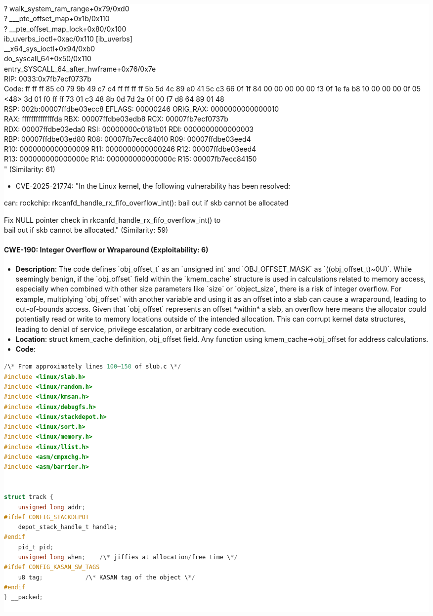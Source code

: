  ? walk_system_ram_range+0x79/0xd0  
 ? ___pte_offset_map+0x1b/0x110  
 ? __pte_offset_map_lock+0x80/0x100  
 ib_uverbs_ioctl+0xac/0x110 \[ib_uverbs\]  
 __x64_sys_ioctl+0x94/0xb0  
 do_syscall_64+0x50/0x110  
 entry_SYSCALL_64_after_hwframe+0x76/0x7e  
RIP: 0033:0x7fb7ecf0737b  
Code: ff ff ff 85 c0 79 9b 49 c7 c4 ff ff ff ff 5b 5d 4c 89 e0 41 5c c3 66 0f 1f 84 00 00 00 00 00 f3 0f 1e fa b8 10 00 00 00 0f 05 <48> 3d 01 f0 ff ff 73 01 c3 48 8b 0d 7d 2a 0f 00 f7 d8 64 89 01 48  
RSP: 002b:00007ffdbe03ecc8 EFLAGS: 00000246 ORIG_RAX: 0000000000000010  
RAX: ffffffffffffffda RBX: 00007ffdbe03edb8 RCX: 00007fb7ecf0737b  
RDX: 00007ffdbe03eda0 RSI: 00000000c0181b01 RDI: 0000000000000003  
RBP: 00007ffdbe03ed80 R08: 00007fb7ecc84010 R09: 00007ffdbe03eed4  
R10: 0000000000000009 R11: 0000000000000246 R12: 00007ffdbe03eed4  
R13: 000000000000000c R14: 000000000000000c R15: 00007fb7ecc84150  
 </TASK>" (Similarity: 61)
- CVE-2025-21774: "In the Linux kernel, the following vulnerability has been resolved:  
  
can: rockchip: rkcanfd_handle_rx_fifo_overflow_int(): bail out if skb cannot be allocated  
  
Fix NULL pointer check in rkcanfd_handle_rx_fifo_overflow_int() to  
bail out if skb cannot be allocated." (Similarity: 59)


#### CWE-190: Integer Overflow or Wraparound (Exploitability: 6)
- **Description**: The code defines \`obj_offset_t\` as an \`unsigned int\` and \`OBJ_OFFSET_MASK\` as \`((obj_offset_t)~0U)\`.  While seemingly benign, if the \`obj_offset\` field within the \`kmem_cache\` structure is used in calculations related to memory access, especially when combined with other size parameters like \`size\` or \`object_size\`, there is a risk of integer overflow. For example, multiplying \`obj_offset\` with another variable and using it as an offset into a slab can cause a wraparound, leading to out-of-bounds access. Given that \`obj_offset\` represents an offset \*within\* a slab, an overflow here means the allocator could potentially read or write to memory locations outside of the intended allocation. This can corrupt kernel data structures, leading to denial of service, privilege escalation, or arbitrary code execution.
- **Location**: struct kmem_cache definition, obj_offset field.  Any function using kmem_cache->obj_offset for address calculations.
- **Code**:
```c
/\* From approximately lines 100–150 of slub.c \*/  
#include <linux/slab.h>  
#include <linux/random.h>  
#include <linux/kmsan.h>  
#include <linux/debugfs.h>  
#include <linux/stackdepot.h>  
#include <linux/sort.h>  
#include <linux/memory.h>  
#include <linux/llist.h>  
#include <asm/cmpxchg.h>  
#include <asm/barrier.h>  
  
  
struct track {  
    unsigned long addr;      
#ifdef CONFIG_STACKDEPOT  
    depot_stack_handle_t handle;   
#endif  
    pid_t pid;          
    unsigned long when;    /\* jiffies at allocation/free time \*/  
#ifdef CONFIG_KASAN_SW_TAGS  
    u8 tag;            /\* KASAN tag of the object \*/  
#endif  
} __packed;  
  
```